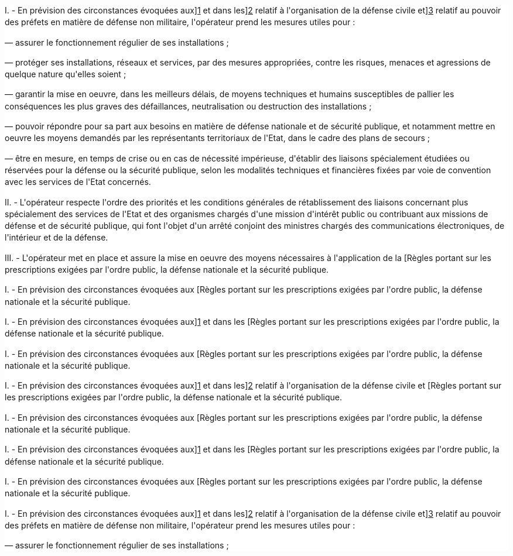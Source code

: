 I. - En prévision des circonstances évoquées aux][1] et dans les][2] relatif à l'organisation de la défense civile et][3] relatif au pouvoir des préfets en matière de défense non militaire, l'opérateur prend les mesures utiles pour :

― assurer le fonctionnement régulier de ses installations ;

― protéger ses installations, réseaux et services, par des mesures appropriées, contre les risques, menaces et agressions de quelque nature qu'elles soient ;

― garantir la mise en oeuvre, dans les meilleurs délais, de moyens techniques et humains susceptibles de pallier les conséquences les plus graves des défaillances, neutralisation ou destruction des installations ;

― pouvoir répondre pour sa part aux besoins en matière de défense nationale et de sécurité publique, et notamment mettre en oeuvre les moyens demandés par les représentants territoriaux de l'Etat, dans le cadre des plans de secours ;

― être en mesure, en temps de crise ou en cas de nécessité impérieuse, d'établir des liaisons spécialement étudiées ou réservées pour la défense ou la sécurité publique, selon les modalités techniques et financières fixées par voie de convention avec les services de l'Etat concernés. 

II. - L'opérateur respecte l'ordre des priorités et les conditions générales de rétablissement des liaisons concernant plus spécialement des services de l'Etat et des organismes chargés d'une mission d'intérêt public ou contribuant aux missions de défense et de sécurité publique, qui font l'objet d'un arrêté conjoint des ministres chargés des communications électroniques, de l'intérieur et de la défense. 

III. - L'opérateur met en place et assure la mise en oeuvre des moyens nécessaires à l'application de la [Règles portant sur les prescriptions exigées par l'ordre public, la défense nationale et la sécurité publique. 

I. - En prévision des circonstances évoquées aux [Règles portant sur les prescriptions exigées par l'ordre public, la défense nationale et la sécurité publique. 

I. - En prévision des circonstances évoquées aux][1] et dans les [Règles portant sur les prescriptions exigées par l'ordre public, la défense nationale et la sécurité publique. 

I. - En prévision des circonstances évoquées aux [Règles portant sur les prescriptions exigées par l'ordre public, la défense nationale et la sécurité publique. 

I. - En prévision des circonstances évoquées aux][1] et dans les][2] relatif à l'organisation de la défense civile et [Règles portant sur les prescriptions exigées par l'ordre public, la défense nationale et la sécurité publique. 

I. - En prévision des circonstances évoquées aux [Règles portant sur les prescriptions exigées par l'ordre public, la défense nationale et la sécurité publique. 

I. - En prévision des circonstances évoquées aux][1] et dans les [Règles portant sur les prescriptions exigées par l'ordre public, la défense nationale et la sécurité publique. 

I. - En prévision des circonstances évoquées aux [Règles portant sur les prescriptions exigées par l'ordre public, la défense nationale et la sécurité publique. 

I. - En prévision des circonstances évoquées aux][1] et dans les][2] relatif à l'organisation de la défense civile et][3] relatif au pouvoir des préfets en matière de défense non militaire, l'opérateur prend les mesures utiles pour :

― assurer le fonctionnement régulier de ses installations ;


 [1]: /affichCodeArticle.do?cidTexte=LEGITEXT000006071307&idArticle=LEGIARTI000006539645&dateTexte=&categorieLien=cid
 [2]: /affichTexte.do?cidTexte=JORFTEXT000000311309&categorieLien=cid
 [3]: /affichTexte.do?cidTexte=JORFTEXT000000315126&categorieLien=cid
 [4]: /affichTexte.do?cidTexte=JORFTEXT000000173519&categorieLien=cid
 [5]: /affichTexte.do?cidTexte=JORFTEXT000000177892&categorieLien=cid
 [6]: /affichCodeArticle.do?cidTexte=LEGITEXT000006070987&idArticle=LEGIARTI000006466538&dateTexte=&categorieLien=cid
 [7]: /affichCodeArticle.do?cidTexte=LEGITEXT000006071307&idArticle=LEGIARTI000006539687&dateTexte=&categorieLien=cid